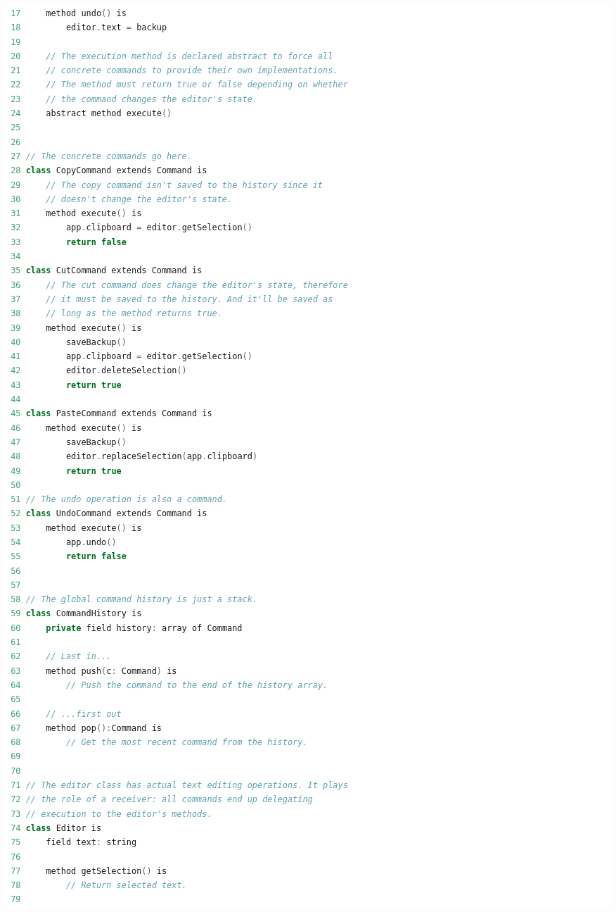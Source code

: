 ```c++
 17     method undo() is
 18         editor.text = backup
 19
 20     // The execution method is declared abstract to force all
 21     // concrete commands to provide their own implementations.
 22     // The method must return true or false depending on whether
 23     // the command changes the editor's state.
 24     abstract method execute()
 25 
 26 
 27 // The concrete commands go here.
 28 class CopyCommand extends Command is
 29     // The copy command isn't saved to the history since it
 30     // doesn't change the editor's state.
 31     method execute() is
 32         app.clipboard = editor.getSelection()
 33         return false
 34 
 35 class CutCommand extends Command is
 36     // The cut command does change the editor's state, therefore
 37     // it must be saved to the history. And it'll be saved as
 38     // long as the method returns true.
 39     method execute() is
 40         saveBackup()
 41         app.clipboard = editor.getSelection()
 42         editor.deleteSelection()
 43         return true
 44 
 45 class PasteCommand extends Command is
 46     method execute() is
 47         saveBackup()
 48         editor.replaceSelection(app.clipboard)
 49         return true
 50  
 51 // The undo operation is also a command.
 52 class UndoCommand extends Command is
 53     method execute() is
 54         app.undo()
 55         return false
 56 
 57 
 58 // The global command history is just a stack.
 59 class CommandHistory is
 60     private field history: array of Command
 61 
 62     // Last in...
 63     method push(c: Command) is
 64         // Push the command to the end of the history array.
 65 
 66     // ...first out
 67     method pop():Command is
 68         // Get the most recent command from the history.
 69
 70 
 71 // The editor class has actual text editing operations. It plays
 72 // the role of a receiver: all commands end up delegating
 73 // execution to the editor's methods.
 74 class Editor is
 75     field text: string
 76 
 77     method getSelection() is
 78         // Return selected text.
 79 
```